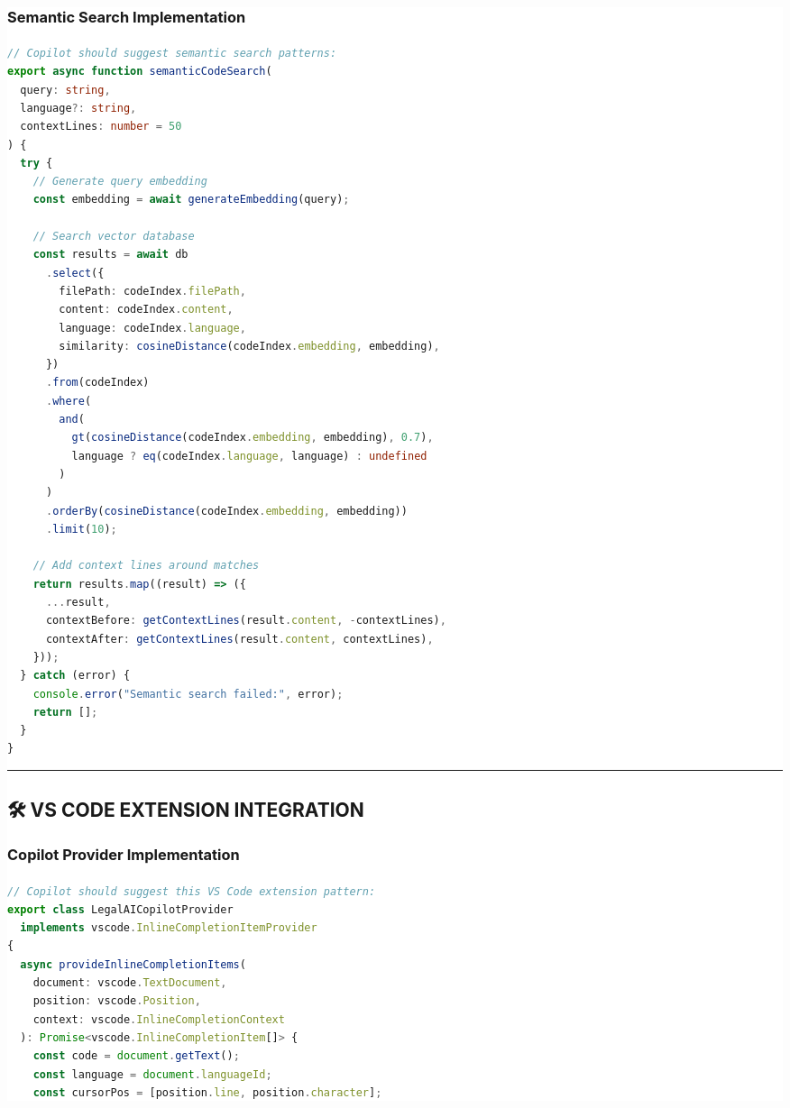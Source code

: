 ### Semantic Search Implementation

```typescript
// Copilot should suggest semantic search patterns:
export async function semanticCodeSearch(
  query: string,
  language?: string,
  contextLines: number = 50
) {
  try {
    // Generate query embedding
    const embedding = await generateEmbedding(query);

    // Search vector database
    const results = await db
      .select({
        filePath: codeIndex.filePath,
        content: codeIndex.content,
        language: codeIndex.language,
        similarity: cosineDistance(codeIndex.embedding, embedding),
      })
      .from(codeIndex)
      .where(
        and(
          gt(cosineDistance(codeIndex.embedding, embedding), 0.7),
          language ? eq(codeIndex.language, language) : undefined
        )
      )
      .orderBy(cosineDistance(codeIndex.embedding, embedding))
      .limit(10);

    // Add context lines around matches
    return results.map((result) => ({
      ...result,
      contextBefore: getContextLines(result.content, -contextLines),
      contextAfter: getContextLines(result.content, contextLines),
    }));
  } catch (error) {
    console.error("Semantic search failed:", error);
    return [];
  }
}
```

---

## 🛠️ VS CODE EXTENSION INTEGRATION

### Copilot Provider Implementation

```typescript
// Copilot should suggest this VS Code extension pattern:
export class LegalAICopilotProvider
  implements vscode.InlineCompletionItemProvider
{
  async provideInlineCompletionItems(
    document: vscode.TextDocument,
    position: vscode.Position,
    context: vscode.InlineCompletionContext
  ): Promise<vscode.InlineCompletionItem[]> {
    const code = document.getText();
    const language = document.languageId;
    const cursorPos = [position.line, position.character];

```